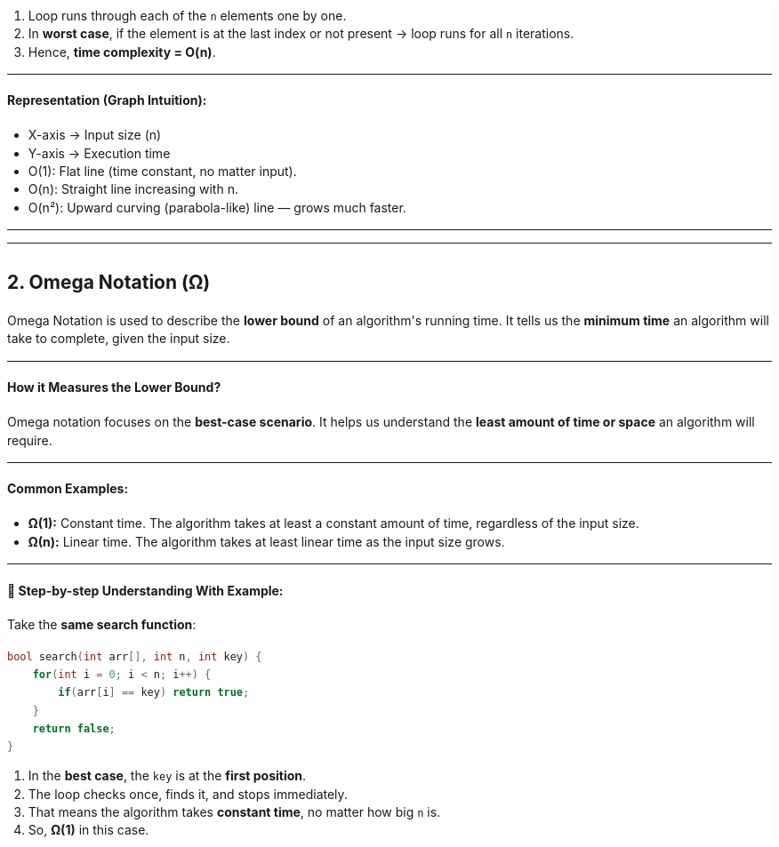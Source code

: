 1. Loop runs through each of the `n` elements one by one.
2. In **worst case**, if the element is at the last index or not present → loop runs for all `n` iterations.
3. Hence, **time complexity = O(n)**.

***

#### Representation (Graph Intuition):

- X-axis → Input size (n)
- Y-axis → Execution time
- O(1): Flat line (time constant, no matter input).
- O(n): Straight line increasing with n.
- O(n²): Upward curving (parabola-like) line — grows much faster.

***

***

## 2. Omega Notation (Ω)

Omega Notation is used to describe the **lower bound** of an algorithm's running time.
It tells us the **minimum time** an algorithm will take to complete, given the input size.

***

#### How it Measures the Lower Bound?

Omega notation focuses on the **best-case scenario**.
It helps us understand the **least amount of time or space** an algorithm will require.

***

#### Common Examples:

- **Ω(1):** Constant time. The algorithm takes at least a constant amount of time, regardless of the input size.
- **Ω(n):** Linear time. The algorithm takes at least linear time as the input size grows.

***

#### 📝 Step-by-step Understanding With Example:

Take the **same search function**:

```cpp
bool search(int arr[], int n, int key) {
    for(int i = 0; i < n; i++) {
        if(arr[i] == key) return true;
    }
    return false;
}
```

1. In the **best case**, the `key` is at the **first position**.
2. The loop checks once, finds it, and stops immediately.
3. That means the algorithm takes **constant time**, no matter how big `n` is.
4. So, **Ω(1)** in this case.
